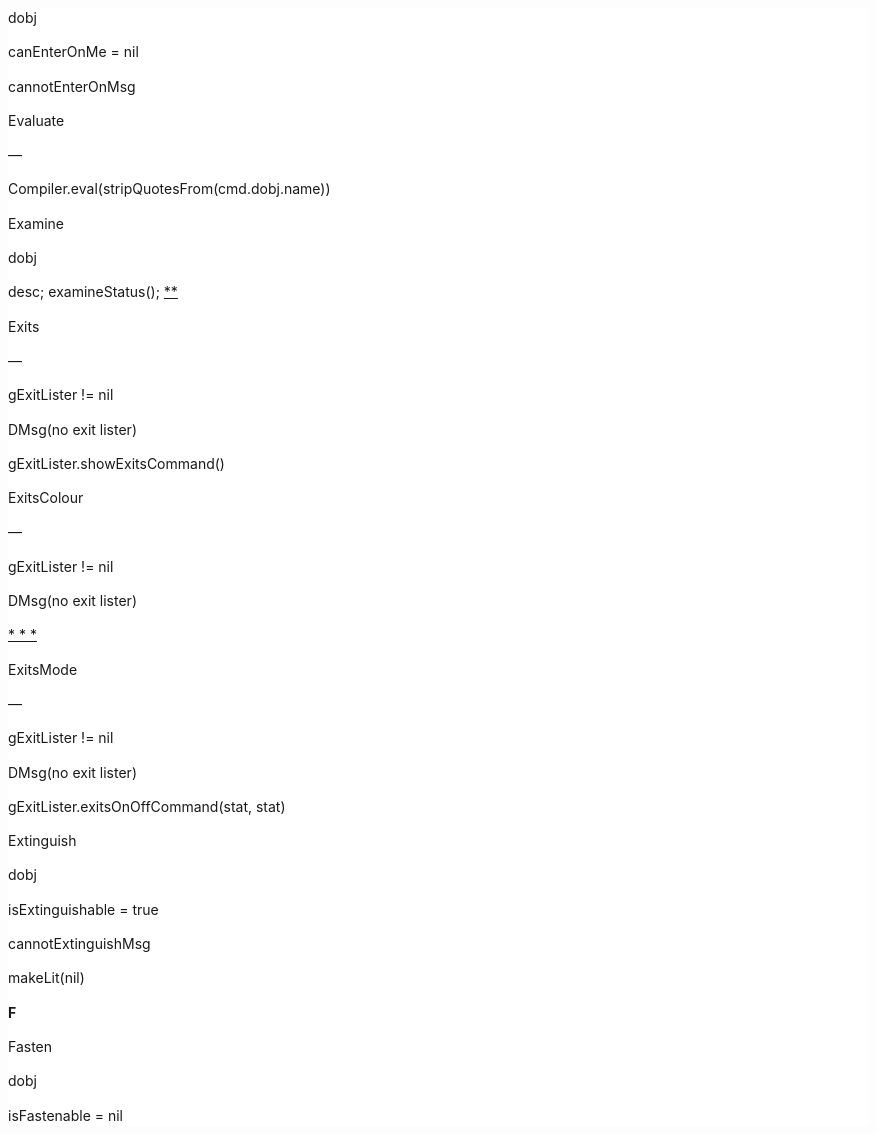 dobj

canEnterOnMe = nil

cannotEnterOnMsg

<span id="Evaluate"></span><span class="debug">Evaluate</span>

—

Compiler.eval(stripQuotesFrom(cmd.dobj.name))

<span id="Examine"></span>Examine

dobj

desc; examineStatus(); [\*\*](source.html#Thing:Examine)

<span id="Exits"></span><span class="system">Exits</span>

—

gExitLister != nil

DMsg(no exit lister)

gExitLister.showExitsCommand()

<span id="ExitsColour"></span><span class="system">ExitsColour</span>

—

gExitLister != nil

DMsg(no exit lister)

[\* \* \*](source.html#ExitsColour)

<span id="ExitsMode"></span><span class="system">ExitsMode</span>

—

gExitLister != nil

DMsg(no exit lister)

gExitLister.exitsOnOffCommand(stat, stat)

<span id="Extinguish"></span>Extinguish

dobj

isExtinguishable = true

cannotExtinguishMsg

makeLit(nil)

**<span id="aF">F</span>**

<span id="Fasten"></span>Fasten

dobj

isFastenable = nil

